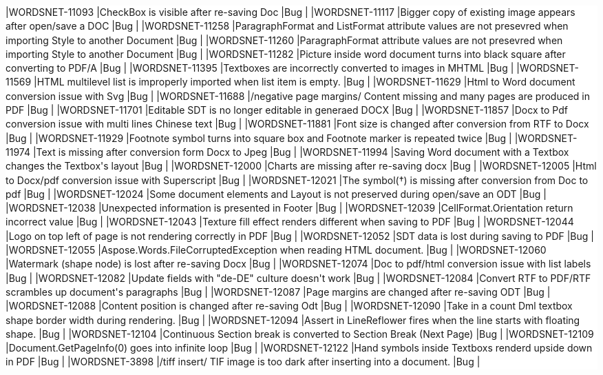 |WORDSNET-11093 |CheckBox is visible after re-saving Doc |Bug |
|WORDSNET-11117 |Bigger copy of existing image appears after open/save a DOC |Bug |
|WORDSNET-11258 |ParagraphFormat and ListFormat attribute values are not presevred when importing Style to another Document |Bug |
|WORDSNET-11260 |ParagraphFormat attribute values are not presevred when importing Style to another Document |Bug |
|WORDSNET-11282 |Picture inside word document turns into black square after converting to PDF/A |Bug |
|WORDSNET-11395 |Textboxes are incorrectly converted to images in MHTML |Bug |
|WORDSNET-11569 |HTML multilevel list is improperly imported when list item is empty. |Bug |
|WORDSNET-11629 |Html to Word document conversion issue with Svg |Bug |
|WORDSNET-11688 |/negative page margins/ Content missing and many pages are produced in PDF |Bug |
|WORDSNET-11701 |Editable SDT is no longer editable in generaed DOCX |Bug |
|WORDSNET-11857 |Docx to Pdf conversion issue with multi lines Chinese text |Bug |
|WORDSNET-11881 |Font size is changed after conversion from RTF to Docx |Bug |
|WORDSNET-11929 |Footnote symbol turns into square box and Footnote marker is repeated twice |Bug |
|WORDSNET-11974 |Text is missing after conversion form Docx to Jpeg |Bug |
|WORDSNET-11994 |Saving Word document with a Textbox changes the Textbox's layout |Bug |
|WORDSNET-12000 |Charts are missing after re-saving docx |Bug |
|WORDSNET-12005 |Html to Docx/pdf conversion issue with Superscript |Bug |
|WORDSNET-12021 |The symbol(†) is missing after conversion from Doc to pdf |Bug |
|WORDSNET-12024 |Some document elements and Layout is not preserved during open/save an ODT |Bug |
|WORDSNET-12038 |Unexpected information is presented in Footer |Bug |
|WORDSNET-12039 |CellFormat.Orientation return incorrect value |Bug |
|WORDSNET-12043 |Texture fill effect renders different when saving to PDF |Bug |
|WORDSNET-12044 |Logo on top left of page is not rendering correctly in PDF |Bug |
|WORDSNET-12052 |SDT data is lost during saving to PDF |Bug |
|WORDSNET-12055 |Aspose.Words.FileCorruptedException when reading HTML document. |Bug |
|WORDSNET-12060 |Watermark (shape node) is lost after re-saving Docx |Bug |
|WORDSNET-12074 |Doc to pdf/html conversion issue with list labels |Bug |
|WORDSNET-12082 |Update fields with "de-DE" culture doesn't work |Bug |
|WORDSNET-12084 |Convert RTF to PDF/RTF scrambles up document's paragraphs |Bug |
|WORDSNET-12087 |Page margins are changed after re-saving ODT |Bug |
|WORDSNET-12088 |Content position is changed after re-saving Odt |Bug |
|WORDSNET-12090 |Take in a count Dml textbox shape border width during rendering. |Bug |
|WORDSNET-12094 |Assert in LineReflower fires when the line starts with floating shape. |Bug |
|WORDSNET-12104 |Continuous Section break is converted to Section Break (Next Page) |Bug |
|WORDSNET-12109 |Document.GetPageInfo(0) goes into infinite loop |Bug |
|WORDSNET-12122 |Hand symbols inside Textboxs renderd upside down in PDF |Bug |
|WORDSNET-3898 |/tiff insert/ TIF image is too dark after inserting into a document. |Bug |